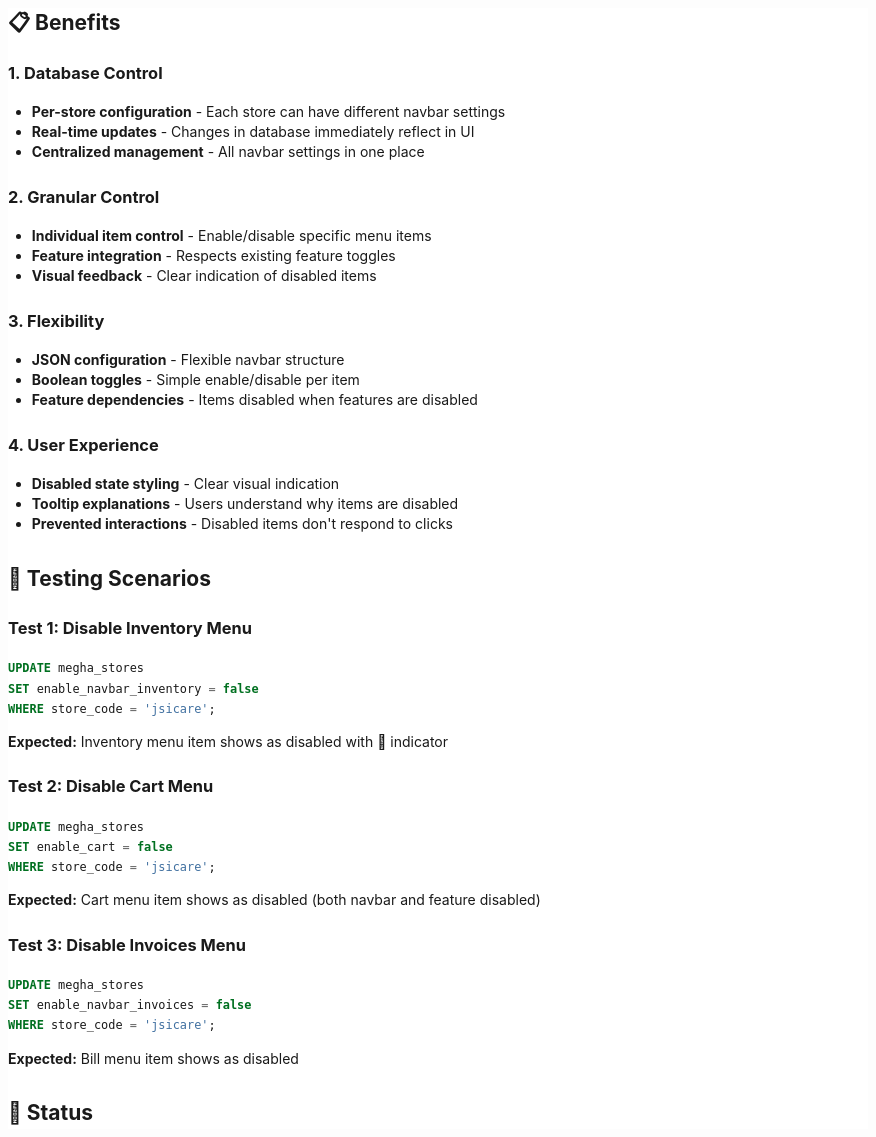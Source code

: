 ## 📋 **Benefits**

### **1. Database Control**
- **Per-store configuration** - Each store can have different navbar settings
- **Real-time updates** - Changes in database immediately reflect in UI
- **Centralized management** - All navbar settings in one place

### **2. Granular Control**
- **Individual item control** - Enable/disable specific menu items
- **Feature integration** - Respects existing feature toggles
- **Visual feedback** - Clear indication of disabled items

### **3. Flexibility**
- **JSON configuration** - Flexible navbar structure
- **Boolean toggles** - Simple enable/disable per item
- **Feature dependencies** - Items disabled when features are disabled

### **4. User Experience**
- **Disabled state styling** - Clear visual indication
- **Tooltip explanations** - Users understand why items are disabled
- **Prevented interactions** - Disabled items don't respond to clicks

## 🧪 **Testing Scenarios**

### **Test 1: Disable Inventory Menu**
```sql
UPDATE megha_stores 
SET enable_navbar_inventory = false 
WHERE store_code = 'jsicare';
```
**Expected:** Inventory menu item shows as disabled with 🚫 indicator

### **Test 2: Disable Cart Menu**
```sql
UPDATE megha_stores 
SET enable_cart = false 
WHERE store_code = 'jsicare';
```
**Expected:** Cart menu item shows as disabled (both navbar and feature disabled)

### **Test 3: Disable Invoices Menu**
```sql
UPDATE megha_stores 
SET enable_navbar_invoices = false 
WHERE store_code = 'jsicare';
```
**Expected:** Bill menu item shows as disabled

## 🎉 **Status**
